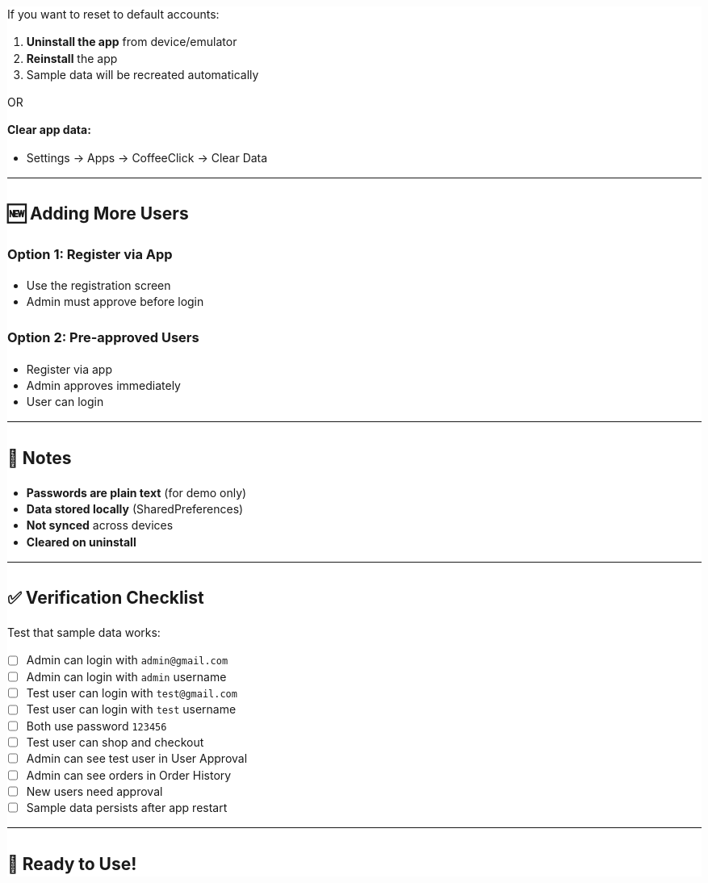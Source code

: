 If you want to reset to default accounts:

1. **Uninstall the app** from device/emulator
2. **Reinstall** the app
3. Sample data will be recreated automatically

OR

**Clear app data:**
- Settings → Apps → CoffeeClick → Clear Data

---

## 🆕 Adding More Users

### **Option 1: Register via App**
- Use the registration screen
- Admin must approve before login

### **Option 2: Pre-approved Users**
- Register via app
- Admin approves immediately
- User can login

---

## 📝 Notes

- **Passwords are plain text** (for demo only)
- **Data stored locally** (SharedPreferences)
- **Not synced** across devices
- **Cleared on uninstall**

---

## ✅ Verification Checklist

Test that sample data works:

- [ ] Admin can login with `admin@gmail.com`
- [ ] Admin can login with `admin` username
- [ ] Test user can login with `test@gmail.com`
- [ ] Test user can login with `test` username
- [ ] Both use password `123456`
- [ ] Test user can shop and checkout
- [ ] Admin can see test user in User Approval
- [ ] Admin can see orders in Order History
- [ ] New users need approval
- [ ] Sample data persists after app restart

---

## 🎉 Ready to Use!
